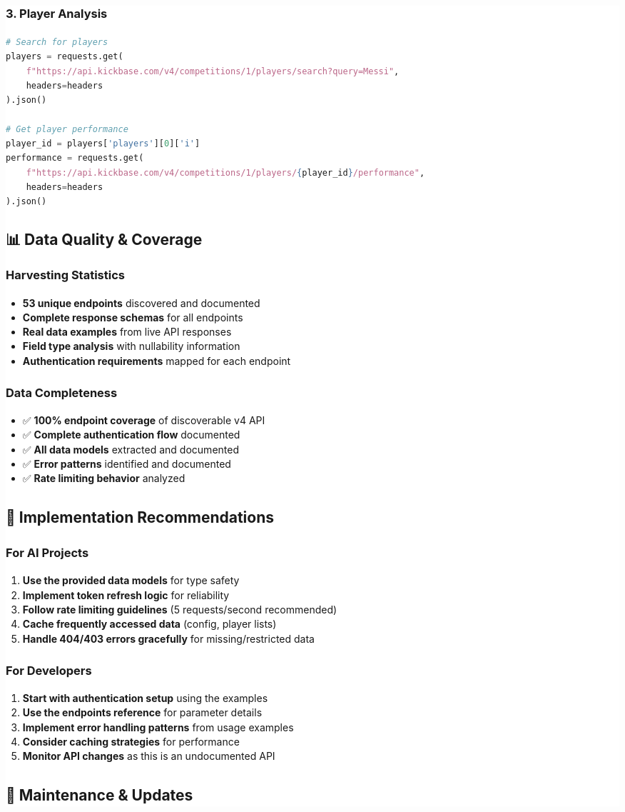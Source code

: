 ### 3. Player Analysis
```python
# Search for players
players = requests.get(
    f"https://api.kickbase.com/v4/competitions/1/players/search?query=Messi",
    headers=headers
).json()

# Get player performance
player_id = players['players'][0]['i']
performance = requests.get(
    f"https://api.kickbase.com/v4/competitions/1/players/{player_id}/performance",
    headers=headers
).json()
```

## 📊 Data Quality & Coverage

### Harvesting Statistics
- **53 unique endpoints** discovered and documented
- **Complete response schemas** for all endpoints
- **Real data examples** from live API responses
- **Field type analysis** with nullability information
- **Authentication requirements** mapped for each endpoint

### Data Completeness
- ✅ **100% endpoint coverage** of discoverable v4 API
- ✅ **Complete authentication flow** documented
- ✅ **All data models** extracted and documented
- ✅ **Error patterns** identified and documented
- ✅ **Rate limiting behavior** analyzed

## 🔧 Implementation Recommendations

### For AI Projects
1. **Use the provided data models** for type safety
2. **Implement token refresh logic** for reliability
3. **Follow rate limiting guidelines** (5 requests/second recommended)
4. **Cache frequently accessed data** (config, player lists)
5. **Handle 404/403 errors gracefully** for missing/restricted data

### For Developers
1. **Start with authentication setup** using the examples
2. **Use the endpoints reference** for parameter details
3. **Implement error handling patterns** from usage examples
4. **Consider caching strategies** for performance
5. **Monitor API changes** as this is an undocumented API

## 🔄 Maintenance & Updates
